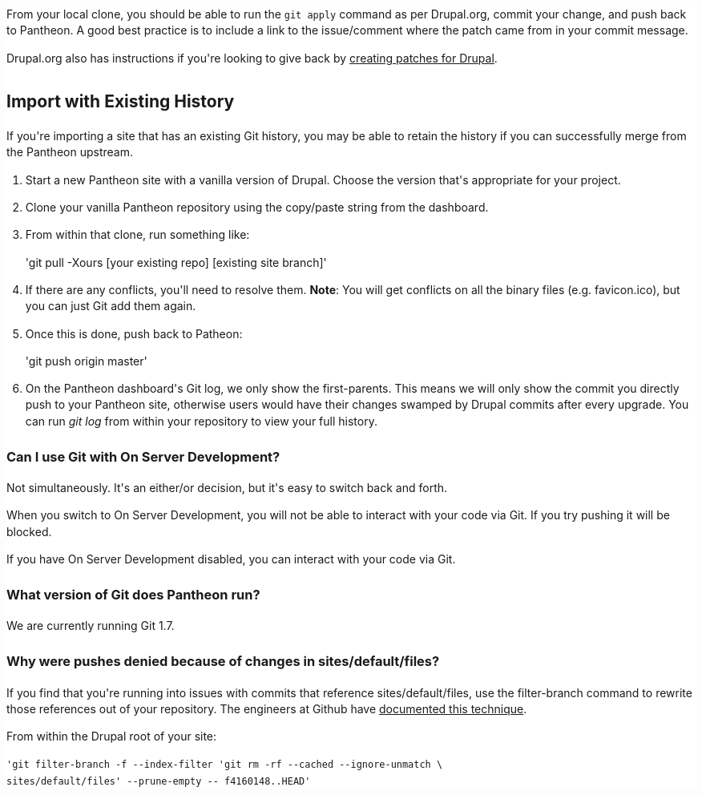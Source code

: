 From your local clone, you should be able to run the `git apply` command as per Drupal.org, commit your change, and push back to Pantheon. A good best practice is to include a link to the issue/comment where the patch came from in your commit message.

Drupal.org also has instructions if you're looking to give back by [creating patches for Drupal](http://drupal.org/node/707484).

## Import with Existing History

If you're importing a site that has an existing Git history, you may be able to retain the history if you can successfully merge from the Pantheon upstream.

1. Start a new Pantheon site with a vanilla version of Drupal. Choose the version that's appropriate for your project.
2. Clone your vanilla Pantheon repository using the copy/paste string from the dashboard.
3. From within that clone, run something like:

    'git pull -Xours [your existing repo] [existing site branch]'

4. If there are any conflicts, you'll need to resolve them.
  **Note**: You will get conflicts on all the binary files (e.g. favicon.ico), but you can just Git add them again.

5. Once this is done, push back to Patheon:

    'git push origin master'

6. On the Pantheon dashboard's Git log, we only show the first-parents. This means we will only show the commit you directly push to your Pantheon site, otherwise users would have their changes swamped by Drupal commits after every upgrade. You can run _git log_ from within your repository to view your full history.

### Can I use Git with On Server Development?

Not simultaneously. It's an either/or decision, but it's easy to switch back and forth.

When you switch to On Server Development, you will not be able to interact with your code via Git. If you try pushing it will be blocked.

If you have On Server Development disabled, you can interact with your code via Git.

### What version of Git does Pantheon run?

We are currently running Git 1.7.

### Why were pushes denied because of changes in sites/default/files?

If you find that you're running into issues with commits that reference sites/default/files, use the filter-branch command to rewrite those references out of your repository. The engineers at Github have [documented this technique](http://help.github.com/remove-sensitive-data/).

From within the Drupal root of your site:

    'git filter-branch -f --index-filter 'git rm -rf --cached --ignore-unmatch \
    sites/default/files' --prune-empty -- f4160148..HEAD'
